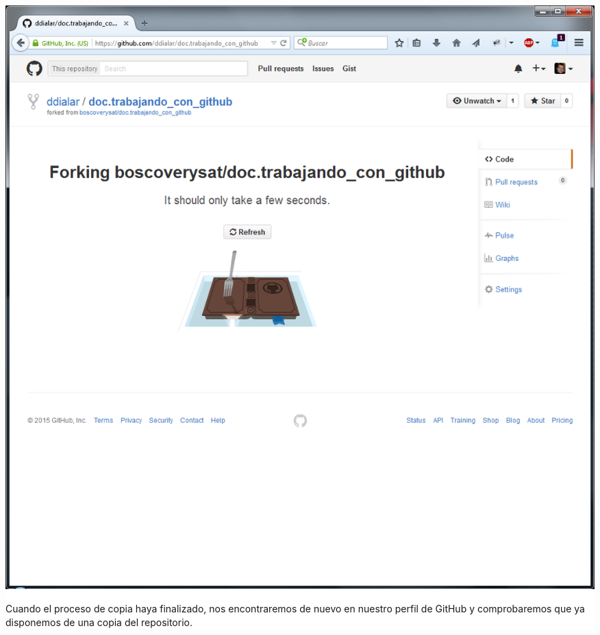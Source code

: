 ![Proceso de copia del repositorio iniciado](img/04.png)

Cuando el proceso de copia haya finalizado, nos encontraremos de nuevo en nuestro perfil de GitHub y comprobaremos que ya disponemos de una copia del repositorio.
